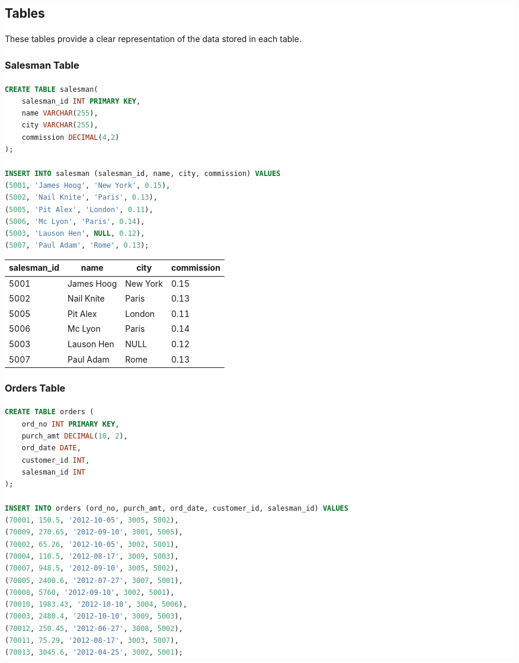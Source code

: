 ## Tables 

These tables provide a clear representation of the data stored in each table.

### Salesman Table
```sql
CREATE TABLE salesman(
    salesman_id INT PRIMARY KEY,
    name VARCHAR(255),
    city VARCHAR(255),
    commission DECIMAL(4,2)
);

INSERT INTO salesman (salesman_id, name, city, commission) VALUES 
(5001, 'James Hoog', 'New York', 0.15), 
(5002, 'Nail Knite', 'Paris', 0.13), 
(5005, 'Pit Alex', 'London', 0.11), 
(5006, 'Mc Lyon', 'Paris', 0.14), 
(5003, 'Lauson Hen', NULL, 0.12), 
(5007, 'Paul Adam', 'Rome', 0.13);
```

| salesman_id | name         | city       | commission |
|-------------|--------------|------------|------------|
| 5001        | James Hoog   | New York   | 0.15       |
| 5002        | Nail Knite   | Paris      | 0.13       |
| 5005        | Pit Alex     | London     | 0.11       |
| 5006        | Mc Lyon      | Paris      | 0.14       |
| 5003        | Lauson Hen   | NULL       | 0.12       |
| 5007        | Paul Adam    | Rome       | 0.13       |


### Orders Table
```sql
CREATE TABLE orders (
    ord_no INT PRIMARY KEY,
    purch_amt DECIMAL(10, 2),
    ord_date DATE,
    customer_id INT,
    salesman_id INT
);

INSERT INTO orders (ord_no, purch_amt, ord_date, customer_id, salesman_id) VALUES 
(70001, 150.5, '2012-10-05', 3005, 5002), 
(70009, 270.65, '2012-09-10', 3001, 5005), 
(70002, 65.26, '2012-10-05', 3002, 5001), 
(70004, 110.5, '2012-08-17', 3009, 5003), 
(70007, 948.5, '2012-09-10', 3005, 5002), 
(70005, 2400.6, '2012-07-27', 3007, 5001), 
(70008, 5760, '2012-09-10', 3002, 5001), 
(70010, 1983.43, '2012-10-10', 3004, 5006), 
(70003, 2480.4, '2012-10-10', 3009, 5003), 
(70012, 250.45, '2012-06-27', 3008, 5002), 
(70011, 75.29, '2012-08-17', 3003, 5007), 
(70013, 3045.6, '2012-04-25', 3002, 5001);
```
